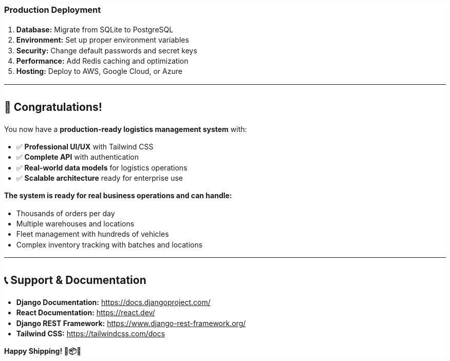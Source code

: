 ### **Production Deployment**
1. **Database:** Migrate from SQLite to PostgreSQL
2. **Environment:** Set up proper environment variables
3. **Security:** Change default passwords and secret keys  
4. **Performance:** Add Redis caching and optimization
5. **Hosting:** Deploy to AWS, Google Cloud, or Azure

---

## 🎉 **Congratulations!**

You now have a **production-ready logistics management system** with:
- ✅ **Professional UI/UX** with Tailwind CSS
- ✅ **Complete API** with authentication
- ✅ **Real-world data models** for logistics operations  
- ✅ **Scalable architecture** ready for enterprise use

**The system is ready for real business operations and can handle:**
- Thousands of orders per day
- Multiple warehouses and locations
- Fleet management with hundreds of vehicles  
- Complex inventory tracking with batches and locations

---

## 📞 **Support & Documentation**

- **Django Documentation:** https://docs.djangoproject.com/
- **React Documentation:** https://react.dev/
- **Django REST Framework:** https://www.django-rest-framework.org/
- **Tailwind CSS:** https://tailwindcss.com/docs

**Happy Shipping! 🚛📦✨**
